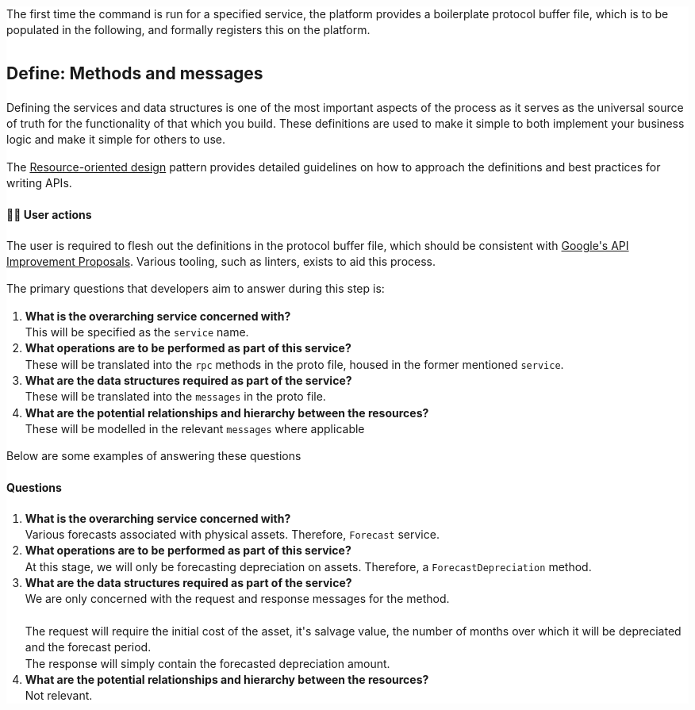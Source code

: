 The first time the command is run for a specified service, the platform provides a boilerplate protocol buffer file,
which is to be populated in the following, and formally registers this on the platform.

## Define: Methods and messages

Defining the services and data structures is one of the most important aspects of the
process as it serves as the universal source of truth for the functionality of that which you build.
These definitions are used to make it simple to both implement your business logic and make it simple
for others to use.

The [Resource-oriented design](../references/resource-oriented-design.md) pattern provides detailed guidelines
on how to approach the definitions and best practices for writing APIs.

#### 👨‍💻 User actions

The user is required to flesh out the definitions in the protocol buffer file, which should be consistent with [Google's API Improvement Proposals](https://google.aip.dev/1).
Various tooling, such as linters, exists to aid this process.

The primary questions that developers aim to answer during this step is:

1. **What is the overarching service concerned with?**<br>
This will be specified as the `service` name.<br>
2. **What operations are to be performed as part of this service?**<br>
These will be translated into the `rpc` methods in the proto file, housed in the former mentioned `service`.<br>
3. **What are the data structures required as part of the service?**<br>
These will be translated into the `messages` in the proto file.<br>
4. **What are the potential relationships and hierarchy between the resources?**<br>
These will be modelled in the relevant `messages` where applicable

Below are some examples of answering these questions

<tabs>
<tab name="Forecasting">

#### Questions
1. **What is the overarching service concerned with?**<br>
   Various forecasts associated with physical assets. Therefore, `Forecast` service.
2. **What operations are to be performed as part of this service?**<br>
   At this stage, we will only be forecasting depreciation on assets. Therefore, a `ForecastDepreciation` method.
3. **What are the data structures required as part of the service?**<br> 
   We are only concerned with the request and response messages for the method.<br><br> The request will require the initial cost of the asset, it's salvage value, the number of months over which it will be depreciated and the forecast period.<br>The response will simply contain the forecasted depreciation amount.
4. **What are the potential relationships and hierarchy between the resources?**<br>
   Not relevant.<br>
